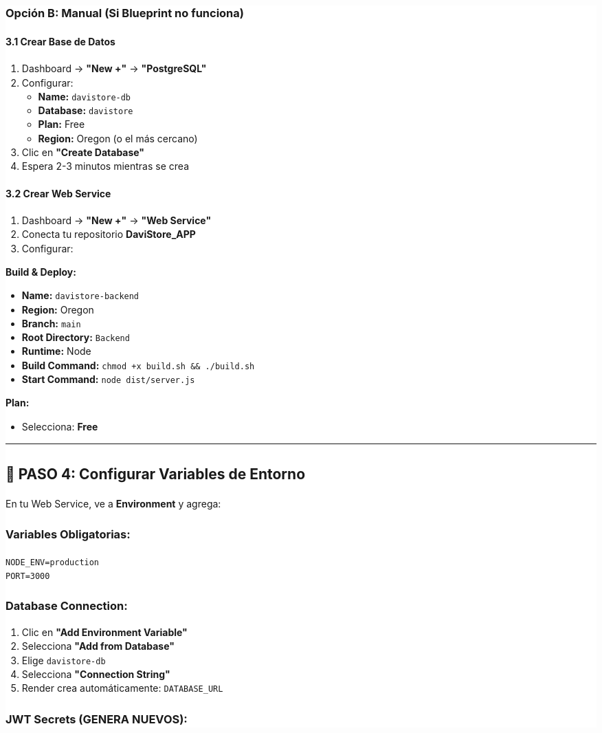 ### Opción B: Manual (Si Blueprint no funciona)

#### 3.1 Crear Base de Datos

1. Dashboard → **"New +"** → **"PostgreSQL"**
2. Configurar:
   - **Name:** `davistore-db`
   - **Database:** `davistore`
   - **Plan:** Free
   - **Region:** Oregon (o el más cercano)
3. Clic en **"Create Database"**
4. Espera 2-3 minutos mientras se crea

#### 3.2 Crear Web Service

1. Dashboard → **"New +"** → **"Web Service"**
2. Conecta tu repositorio **DaviStore_APP**
3. Configurar:

**Build & Deploy:**
- **Name:** `davistore-backend`
- **Region:** Oregon
- **Branch:** `main`
- **Root Directory:** `Backend`
- **Runtime:** Node
- **Build Command:** `chmod +x build.sh && ./build.sh`
- **Start Command:** `node dist/server.js`

**Plan:**
- Selecciona: **Free**

---

## 🔧 PASO 4: Configurar Variables de Entorno

En tu Web Service, ve a **Environment** y agrega:

### Variables Obligatorias:

```env
NODE_ENV=production
PORT=3000
```

### Database Connection:

1. Clic en **"Add Environment Variable"**
2. Selecciona **"Add from Database"**
3. Elige `davistore-db`
4. Selecciona **"Connection String"**
5. Render crea automáticamente: `DATABASE_URL`

### JWT Secrets (GENERA NUEVOS):

